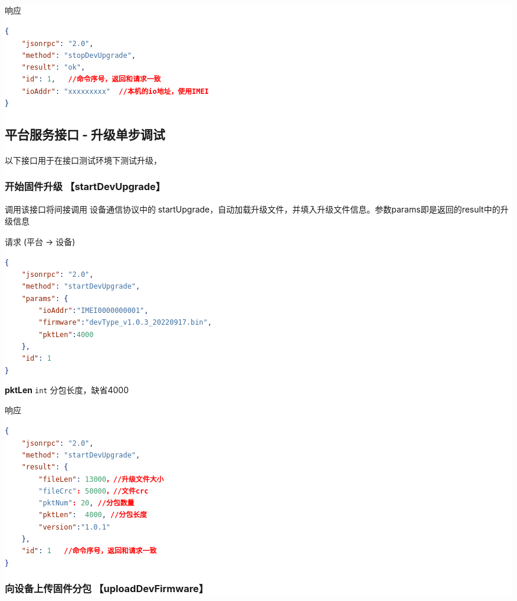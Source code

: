 响应

```json
{    
    "jsonrpc": "2.0", 
    "method": "stopDevUpgrade",    
    "result": "ok",    
    "id": 1,   //命令序号，返回和请求一致    
    "ioAddr": "xxxxxxxxx"  //本机的io地址，使用IMEI
}
```

## 平台服务接口 - 升级单步调试

以下接口用于在接口测试环境下测试升级，

### 开始固件升级 【startDevUpgrade】

调用该接口将间接调用 设备通信协议中的 startUpgrade，自动加载升级文件，并填入升级文件信息。参数params即是返回的result中的升级信息

请求 (平台 -> 设备)

```json
{    
    "jsonrpc": "2.0", 
    "method": "startDevUpgrade",    
    "params": {        
        "ioAddr":"IMEI0000000001",  
        "firmware":"devType_v1.0.3_20220917.bin",
        "pktLen":4000
    },    
    "id": 1  
}
```

**pktLen** `int` 分包长度，缺省4000

响应

```json
{    
    "jsonrpc": "2.0", 
    "method": "startDevUpgrade",    
    "result": {
        "fileLen": 13000，//升级文件大小        
        "fileCrc": 50000，//文件crc        
        "pktNum": 20, //分包数量        
        "pktLen":  4000, //分包长度        
        "version":"1.0.1"  
    },    
    "id": 1   //命令序号，返回和请求一致    
}
```

### 向设备上传固件分包 【uploadDevFirmware】
